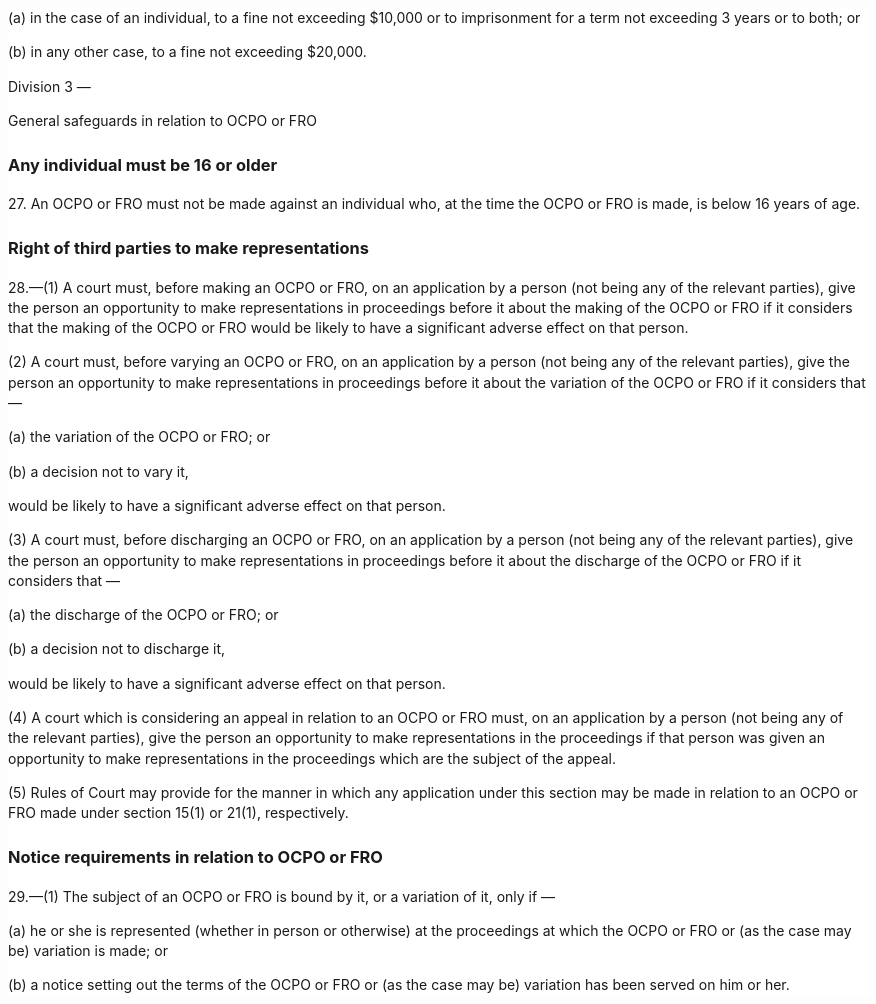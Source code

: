 (a) in the case of an individual, to a fine not exceeding $10,000 or to imprisonment for a term not exceeding 3 years or to both; or

(b) in any other case, to a fine not exceeding $20,000.

Division 3 —

General safeguards in relation to OCPO or FRO

### Any individual must be 16 or older

27\. An OCPO or FRO must not be made against an individual who, at the time the OCPO or FRO is made, is below 16 years of age.

### Right of third parties to make representations

28\.—(1) A court must, before making an OCPO or FRO, on an application by a person (not being any of the relevant parties), give the person an opportunity to make representations in proceedings before it about the making of the OCPO or FRO if it considers that the making of the OCPO or FRO would be likely to have a significant adverse effect on that person.

(2) A court must, before varying an OCPO or FRO, on an application by a person (not being any of the relevant parties), give the person an opportunity to make representations in proceedings before it about the variation of the OCPO or FRO if it considers that —

(a) the variation of the OCPO or FRO; or

(b) a decision not to vary it,

would be likely to have a significant adverse effect on that person.

(3) A court must, before discharging an OCPO or FRO, on an application by a person (not being any of the relevant parties), give the person an opportunity to make representations in proceedings before it about the discharge of the OCPO or FRO if it considers that —

(a) the discharge of the OCPO or FRO; or

(b) a decision not to discharge it,

would be likely to have a significant adverse effect on that person.

(4) A court which is considering an appeal in relation to an OCPO or FRO must, on an application by a person (not being any of the relevant parties), give the person an opportunity to make representations in the proceedings if that person was given an opportunity to make representations in the proceedings which are the subject of the appeal.

(5) Rules of Court may provide for the manner in which any application under this section may be made in relation to an OCPO or FRO made under section 15(1) or 21(1), respectively.

### Notice requirements in relation to OCPO or FRO

29\.—(1) The subject of an OCPO or FRO is bound by it, or a variation of it, only if —

(a) he or she is represented (whether in person or otherwise) at the proceedings at which the OCPO or FRO or (as the case may be) variation is made; or

(b) a notice setting out the terms of the OCPO or FRO or (as the case may be) variation has been served on him or her.
